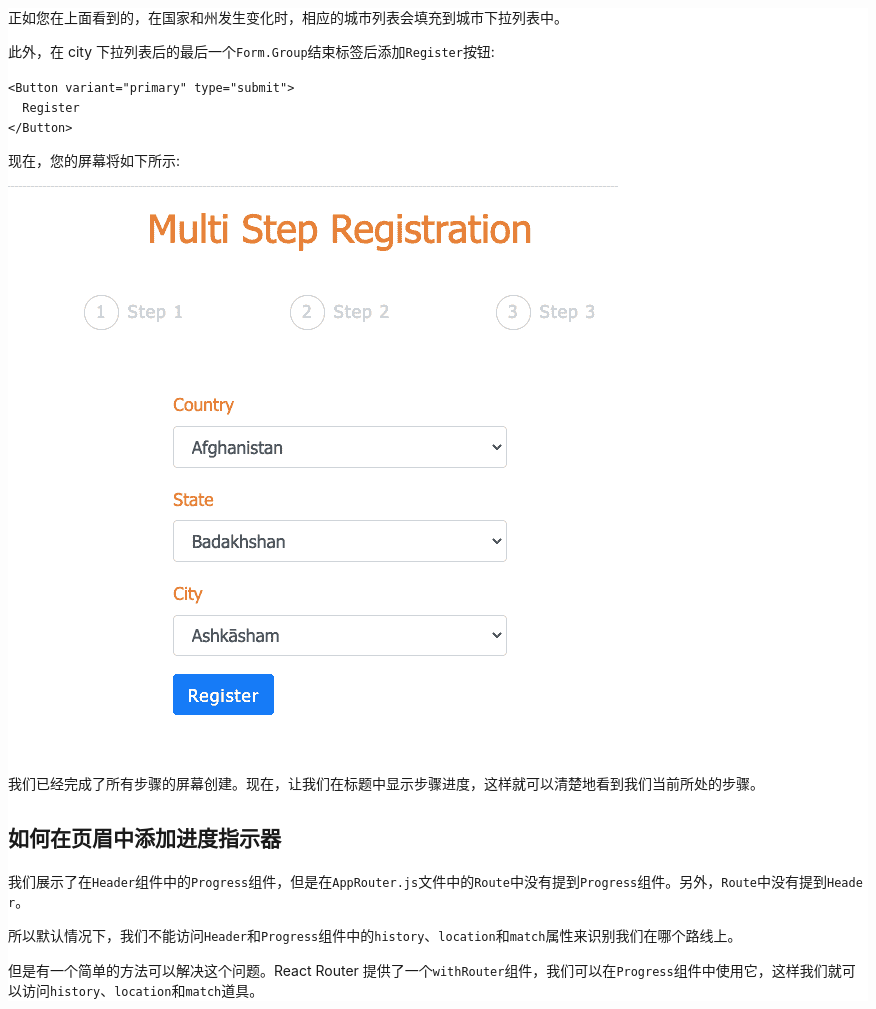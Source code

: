 正如您在上面看到的，在国家和州发生变化时，相应的城市列表会填充到城市下拉列表中。

此外，在 city 下拉列表后的最后一个`Form.Group`结束标签后添加`Register`按钮:

```
<Button variant="primary" type="submit">
  Register
</Button> 
```

现在，您的屏幕将如下所示:

![last_step](img/be128e2d4fcd5f7377ce892986861865.png)

我们已经完成了所有步骤的屏幕创建。现在，让我们在标题中显示步骤进度，这样就可以清楚地看到我们当前所处的步骤。

## 如何在页眉中添加进度指示器

我们展示了在`Header`组件中的`Progress`组件，但是在`AppRouter.js`文件中的`Route`中没有提到`Progress`组件。另外，`Route`中没有提到`Header`。

所以默认情况下，我们不能访问`Header`和`Progress`组件中的`history`、`location`和`match`属性来识别我们在哪个路线上。

但是有一个简单的方法可以解决这个问题。React Router 提供了一个`withRouter`组件，我们可以在`Progress`组件中使用它，这样我们就可以访问`history`、`location`和`match`道具。
